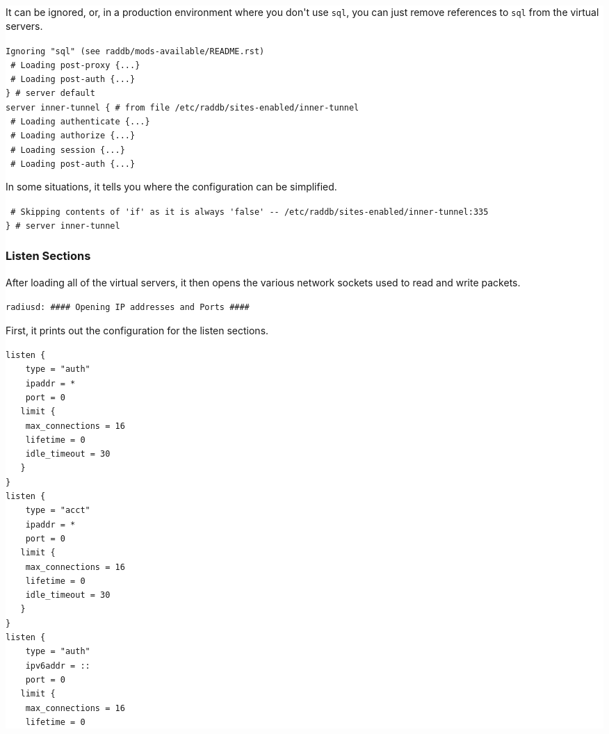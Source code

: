 It can be ignored, or, in a production environment where you don't use `sql`, you can just remove references to `sql` from the virtual servers.

    Ignoring "sql" (see raddb/mods-available/README.rst)
     # Loading post-proxy {...}
     # Loading post-auth {...}
    } # server default
    server inner-tunnel { # from file /etc/raddb/sites-enabled/inner-tunnel
     # Loading authenticate {...}
     # Loading authorize {...}
     # Loading session {...}
     # Loading post-auth {...}

In some situations, it tells you where the configuration can be simplified.

     # Skipping contents of 'if' as it is always 'false' -- /etc/raddb/sites-enabled/inner-tunnel:335
    } # server inner-tunnel

### Listen Sections

After loading all of the virtual servers, it then opens the various network sockets used to read and write packets.

    radiusd: #### Opening IP addresses and Ports ####

First, it prints out the configuration for the listen sections.

    listen {
      	type = "auth"
      	ipaddr = *
      	port = 0
       limit {
       	max_connections = 16
       	lifetime = 0
       	idle_timeout = 30
       }
    }
    listen {
      	type = "acct"
      	ipaddr = *
      	port = 0
       limit {
       	max_connections = 16
       	lifetime = 0
       	idle_timeout = 30
       }
    }
    listen {
      	type = "auth"
      	ipv6addr = ::
      	port = 0
       limit {
       	max_connections = 16
       	lifetime = 0